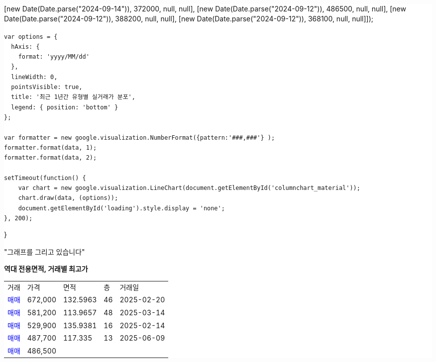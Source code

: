 [new Date(Date.parse("2024-09-14")), 372000, null, null], [new Date(Date.parse("2024-09-12")), 486500, null, null], [new Date(Date.parse("2024-09-12")), 388200, null, null], [new Date(Date.parse("2024-09-12")), 368100, null, null]]);

    var options = {
      hAxis: {
        format: 'yyyy/MM/dd'
      },    
      lineWidth: 0,
      pointsVisible: true,    
      title: '최근 1년간 유형별 실거래가 분포',
      legend: { position: 'bottom' }
    };

    var formatter = new google.visualization.NumberFormat({pattern:'###,###'} );
    formatter.format(data, 1);
    formatter.format(data, 2);
    
    setTimeout(function() {
        var chart = new google.visualization.LineChart(document.getElementById('columnchart_material'));
        chart.draw(data, (options));
        document.getElementById('loading').style.display = 'none';
    }, 200);
  }
</script>


<div id="loading" style="z-index:20; display: block; margin-left: 0px">"그래프를 그리고 있습니다"</div>
<div id="columnchart_material" style="width: 95%; margin-left: 0px; display: block"></div>

<b>역대 전용면적, 거래별 최고가</b>
<table class="sortable">
    <tr>
      <td>거래</td>
      <td>가격</td>
      <td>면적</td>
      <td>층</td>
      <td>거래일</td>
    </tr>
        <tr>
          <td><a style="color: blue">매매</a></td>
          <td>672,000</td>
          <td>132.5963</td>
          <td>46</td>
          <td>2025-02-20</td>
        </tr>            <tr>
          <td><a style="color: blue">매매</a></td>
          <td>581,200</td>
          <td>113.9657</td>
          <td>48</td>
          <td>2025-03-14</td>
        </tr>            <tr>
          <td><a style="color: blue">매매</a></td>
          <td>529,900</td>
          <td>135.9381</td>
          <td>16</td>
          <td>2025-02-14</td>
        </tr>            <tr>
          <td><a style="color: blue">매매</a></td>
          <td>487,700</td>
          <td>117.335</td>
          <td>13</td>
          <td>2025-06-09</td>
        </tr>            <tr>
          <td><a style="color: blue">매매</a></td>
          <td>486,500</td>